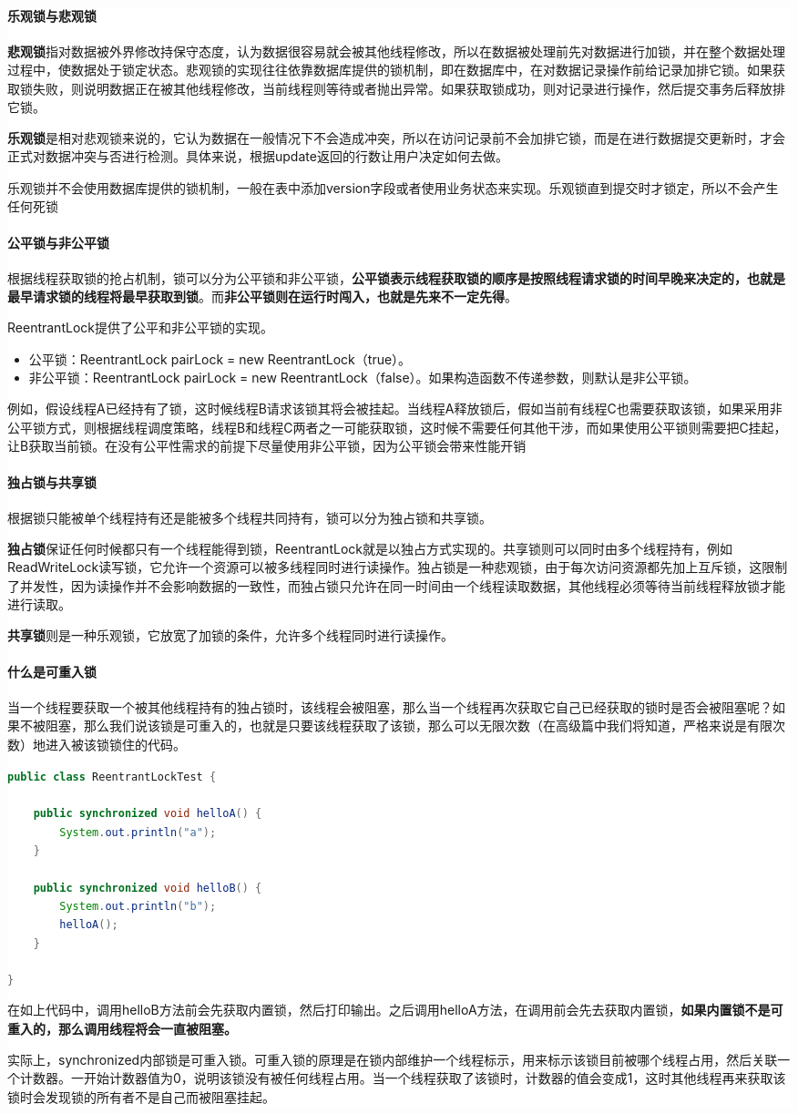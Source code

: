 ####  乐观锁与悲观锁

**悲观锁**指对数据被外界修改持保守态度，认为数据很容易就会被其他线程修改，所以在数据被处理前先对数据进行加锁，并在整个数据处理过程中，使数据处于锁定状态。悲观锁的实现往往依靠数据库提供的锁机制，即在数据库中，在对数据记录操作前给记录加排它锁。如果获取锁失败，则说明数据正在被其他线程修改，当前线程则等待或者抛出异常。如果获取锁成功，则对记录进行操作，然后提交事务后释放排它锁。

**乐观锁**是相对悲观锁来说的，它认为数据在一般情况下不会造成冲突，所以在访问记录前不会加排它锁，而是在进行数据提交更新时，才会正式对数据冲突与否进行检测。具体来说，根据update返回的行数让用户决定如何去做。

乐观锁并不会使用数据库提供的锁机制，一般在表中添加version字段或者使用业务状态来实现。乐观锁直到提交时才锁定，所以不会产生任何死锁

#### 公平锁与非公平锁

根据线程获取锁的抢占机制，锁可以分为公平锁和非公平锁，**公平锁表示线程获取锁的顺序是按照线程请求锁的时间早晚来决定的，也就是最早请求锁的线程将最早获取到锁**。而**非公平锁则在运行时闯入，也就是先来不一定先得**。

ReentrantLock提供了公平和非公平锁的实现。

* 公平锁：ReentrantLock pairLock = new ReentrantLock（true）。
* 非公平锁：ReentrantLock pairLock = new ReentrantLock（false）。如果构造函数不传递参数，则默认是非公平锁。

例如，假设线程A已经持有了锁，这时候线程B请求该锁其将会被挂起。当线程A释放锁后，假如当前有线程C也需要获取该锁，如果采用非公平锁方式，则根据线程调度策略，线程B和线程C两者之一可能获取锁，这时候不需要任何其他干涉，而如果使用公平锁则需要把C挂起，让B获取当前锁。在没有公平性需求的前提下尽量使用非公平锁，因为公平锁会带来性能开销

#### 独占锁与共享锁

根据锁只能被单个线程持有还是能被多个线程共同持有，锁可以分为独占锁和共享锁。

**独占锁**保证任何时候都只有一个线程能得到锁，ReentrantLock就是以独占方式实现的。共享锁则可以同时由多个线程持有，例如ReadWriteLock读写锁，它允许一个资源可以被多线程同时进行读操作。独占锁是一种悲观锁，由于每次访问资源都先加上互斥锁，这限制了并发性，因为读操作并不会影响数据的一致性，而独占锁只允许在同一时间由一个线程读取数据，其他线程必须等待当前线程释放锁才能进行读取。

**共享锁**则是一种乐观锁，它放宽了加锁的条件，允许多个线程同时进行读操作。

#### 什么是可重入锁

当一个线程要获取一个被其他线程持有的独占锁时，该线程会被阻塞，那么当一个线程再次获取它自己已经获取的锁时是否会被阻塞呢？如果不被阻塞，那么我们说该锁是可重入的，也就是只要该线程获取了该锁，那么可以无限次数（在高级篇中我们将知道，严格来说是有限次数）地进入被该锁锁住的代码。

```java
public class ReentrantLockTest {
    
    public synchronized void helloA() {
        System.out.println("a");
    }

    public synchronized void helloB() {
        System.out.println("b");
        helloA();
    }
    
}
```

在如上代码中，调用helloB方法前会先获取内置锁，然后打印输出。之后调用helloA方法，在调用前会先去获取内置锁，**如果内置锁不是可重入的，那么调用线程将会一直被阻塞。**

实际上，synchronized内部锁是可重入锁。可重入锁的原理是在锁内部维护一个线程标示，用来标示该锁目前被哪个线程占用，然后关联一个计数器。一开始计数器值为0，说明该锁没有被任何线程占用。当一个线程获取了该锁时，计数器的值会变成1，这时其他线程再来获取该锁时会发现锁的所有者不是自己而被阻塞挂起。
